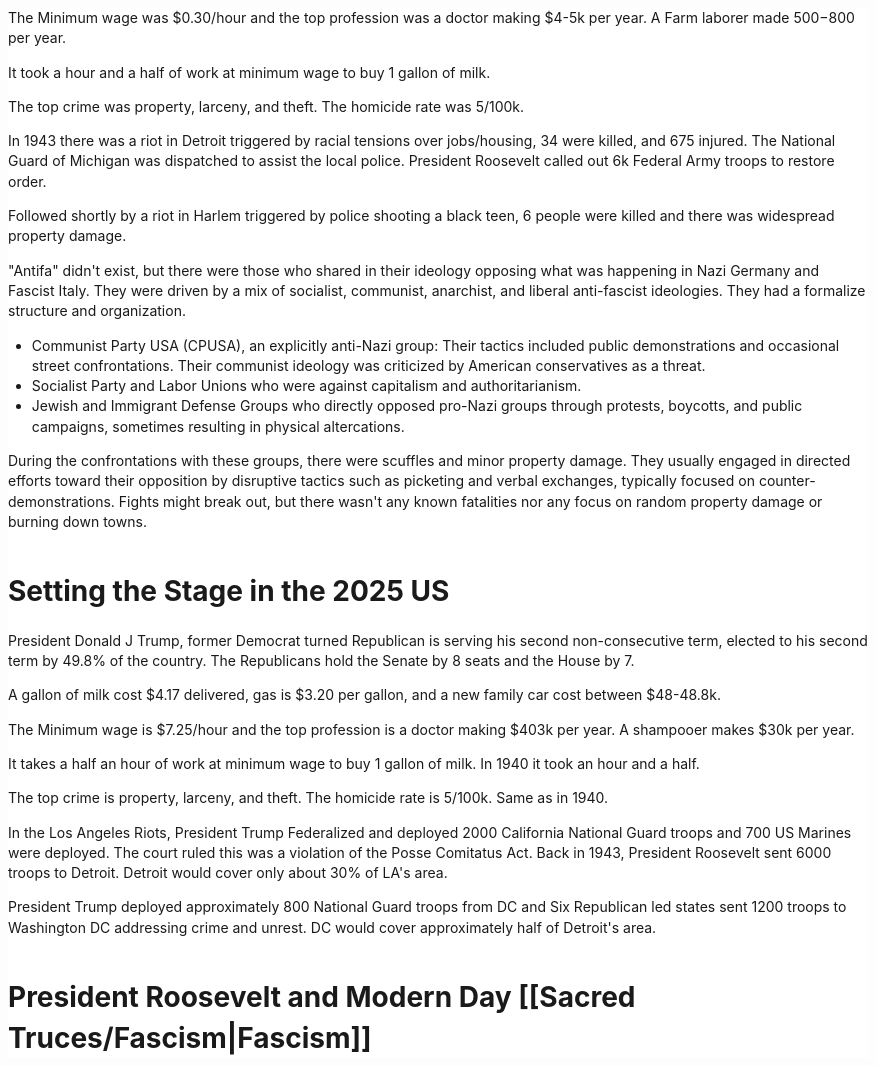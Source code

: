 The Minimum wage was $0.30/hour and the top profession was a doctor making $4-5k per year. A Farm laborer made $500-$800 per year. 

It took a hour and a half of work at minimum wage to buy 1 gallon of milk. 

The top crime was property, larceny, and theft. The homicide rate was 5/100k. 

In 1943 there was a riot in Detroit triggered by racial tensions over jobs/housing, 34 were killed, and 675 injured. The National Guard of Michigan was dispatched to assist the local police. President Roosevelt called out 6k Federal Army troops to restore order.

Followed shortly by a riot in Harlem triggered by police shooting a black teen, 6 people were killed and there was widespread property damage. 

"Antifa" didn't exist, but there were those who shared in their ideology opposing what was happening in Nazi Germany and Fascist Italy. They were driven by a mix of socialist, communist, anarchist, and liberal anti-fascist ideologies. They had a formalize structure and organization. 
- Communist Party USA (CPUSA), an explicitly anti-Nazi group: Their tactics included public demonstrations and occasional street confrontations. Their communist ideology was criticized by American conservatives as a threat.
- Socialist Party and Labor Unions who were against capitalism and authoritarianism.
- Jewish and Immigrant Defense Groups who directly opposed pro-Nazi groups through protests, boycotts, and public campaigns, sometimes resulting in physical altercations. 

During the confrontations with these groups, there were scuffles and minor property damage. They usually engaged in directed efforts toward their opposition by disruptive tactics such as picketing and verbal exchanges, typically focused on counter-demonstrations. Fights might break out, but there wasn't any known fatalities nor any focus on random property damage or burning down towns. 

# Setting the Stage in the 2025 US

President Donald J Trump, former Democrat turned Republican is serving his second non-consecutive term, elected to his second term by 49.8% of the country. The Republicans hold the Senate by 8 seats and the House by 7.

A gallon of milk cost $4.17 delivered, gas is $3.20 per gallon, and a new family car cost between $48-48.8k. 

The Minimum wage is $7.25/hour and the top profession is  a doctor making $403k per year. A shampooer makes $30k per year. 

It takes a half an hour of work at minimum wage to buy 1 gallon of milk. In 1940 it took an hour and a half. 

The top crime is  property, larceny, and theft. The homicide rate is 5/100k. Same as in 1940.

In the Los Angeles Riots, President Trump Federalized and deployed 2000 California National Guard troops and 700 US Marines were deployed. The court ruled this was a violation of the Posse Comitatus Act. Back in 1943, President Roosevelt sent 6000 troops to Detroit. Detroit would cover only about 30% of LA's area. 

President Trump deployed approximately 800 National Guard troops from DC and Six Republican led states sent 1200 troops to Washington DC addressing crime and unrest. DC would cover approximately half of Detroit's area.

# President Roosevelt and Modern Day [[Sacred Truces/Fascism\|Fascism]]
